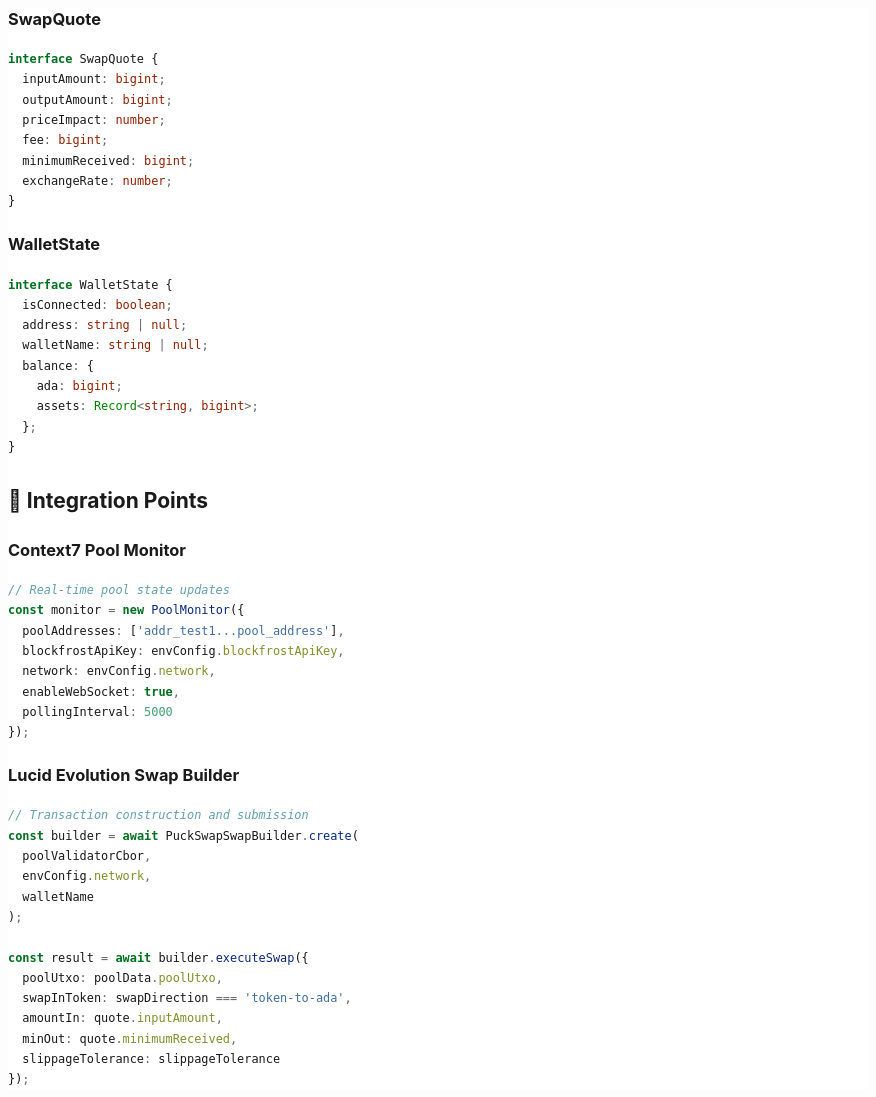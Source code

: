 ### SwapQuote
```typescript
interface SwapQuote {
  inputAmount: bigint;
  outputAmount: bigint;
  priceImpact: number;
  fee: bigint;
  minimumReceived: bigint;
  exchangeRate: number;
}
```

### WalletState
```typescript
interface WalletState {
  isConnected: boolean;
  address: string | null;
  walletName: string | null;
  balance: {
    ada: bigint;
    assets: Record<string, bigint>;
  };
}
```

## 🔧 Integration Points

### Context7 Pool Monitor
```typescript
// Real-time pool state updates
const monitor = new PoolMonitor({
  poolAddresses: ['addr_test1...pool_address'],
  blockfrostApiKey: envConfig.blockfrostApiKey,
  network: envConfig.network,
  enableWebSocket: true,
  pollingInterval: 5000
});
```

### Lucid Evolution Swap Builder
```typescript
// Transaction construction and submission
const builder = await PuckSwapSwapBuilder.create(
  poolValidatorCbor,
  envConfig.network,
  walletName
);

const result = await builder.executeSwap({
  poolUtxo: poolData.poolUtxo,
  swapInToken: swapDirection === 'token-to-ada',
  amountIn: quote.inputAmount,
  minOut: quote.minimumReceived,
  slippageTolerance: slippageTolerance
});
```
